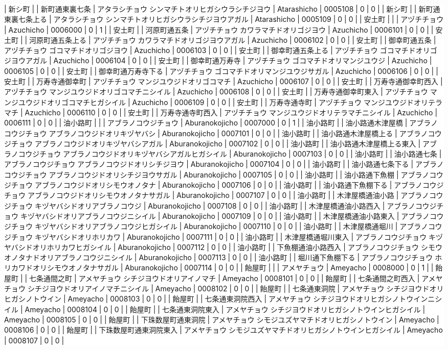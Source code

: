 | 新シ町 |  | 新町通東裏七条 | アタラシチョウ  シンマチトオリヒガシウラシチジヨウ | Atarashicho | 0005108 | 0 | 0 |
| 新シ町 |  | 新町通東裏七条上る | アタラシチョウ  シンマチトオリヒガシウラシチジヨウアガル | Atarashicho | 0005109 | 0 | 0 |
| 安土町 |  |  | アヅチチョウ   | Azuchicho | 0006000 | 0 | 1 |
| 安土町 |  | 河原町通五条 | アヅチチョウ  カワラマチドオリゴジヨウ | Azuchicho | 0006101 | 0 | 0 |
| 安土町 |  | 河原町通五条上る | アヅチチョウ  カワラマチドオリゴジヨウアガル | Azuchicho | 0006102 | 0 | 0 |
| 安土町 |  | 御幸町通五条 | アヅチチョウ  ゴコマチドオリゴジヨウ | Azuchicho | 0006103 | 0 | 0 |
| 安土町 |  | 御幸町通五条上る | アヅチチョウ  ゴコマチドオリゴジヨウアガル | Azuchicho | 0006104 | 0 | 0 |
| 安土町 |  | 御幸町通万寿寺 | アヅチチョウ  ゴコマチドオリマンジユウジ | Azuchicho | 0006105 | 0 | 0 |
| 安土町 |  | 御幸町通万寿寺下る | アヅチチョウ  ゴコマチドオリマンジユウジサガル | Azuchicho | 0006106 | 0 | 0 |
| 安土町 |  | 万寿寺通御幸町 | アヅチチョウ  マンジユウジドオリゴコマチ | Azuchicho | 0006107 | 0 | 0 |
| 安土町 |  | 万寿寺通御幸町西入 | アヅチチョウ  マンジユウジドオリゴコマチニシイル | Azuchicho | 0006108 | 0 | 0 |
| 安土町 |  | 万寿寺通御幸町東入 | アヅチチョウ  マンジユウジドオリゴコマチヒガシイル | Azuchicho | 0006109 | 0 | 0 |
| 安土町 |  | 万寿寺通寺町 | アヅチチョウ  マンジユウジドオリテラマチ | Azuchicho | 0006110 | 0 | 0 |
| 安土町 |  | 万寿寺通寺町西入 | アヅチチョウ  マンジユウジドオリテラマチニシイル | Azuchicho | 0006111 | 0 | 0 |
| 油小路町 |  |  | アブラノコウジチョウ   | Aburanokojicho | 0007000 | 0 | 1 |
| 油小路町 |  | 油小路通木津屋橋 | アブラノコウジチョウ  アブラノコウジドオリキヅヤバシ | Aburanokojicho | 0007101 | 0 | 0 |
| 油小路町 |  | 油小路通木津屋橋上る | アブラノコウジチョウ  アブラノコウジドオリキヅヤバシアガル | Aburanokojicho | 0007102 | 0 | 0 |
| 油小路町 |  | 油小路通木津屋橋上る東入 | アブラノコウジチョウ  アブラノコウジドオリキヅヤバシアガルヒガシイル | Aburanokojicho | 0007103 | 0 | 0 |
| 油小路町 |  | 油小路通七条 | アブラノコウジチョウ  アブラノコウジドオリシチジヨウ | Aburanokojicho | 0007104 | 0 | 0 |
| 油小路町 |  | 油小路通七条下る | アブラノコウジチョウ  アブラノコウジドオリシチジヨウサガル | Aburanokojicho | 0007105 | 0 | 0 |
| 油小路町 |  | 油小路通下魚棚 | アブラノコウジチョウ  アブラノコウジドオリシモウオノタナ | Aburanokojicho | 0007106 | 0 | 0 |
| 油小路町 |  | 油小路通下魚棚下る | アブラノコウジチョウ  アブラノコウジドオリシモウオノタナサガル | Aburanokojicho | 0007107 | 0 | 0 |
| 油小路町 |  | 木津屋橋通油小路 | アブラノコウジチョウ  キヅヤバシドオリアブラノコウジ | Aburanokojicho | 0007108 | 0 | 0 |
| 油小路町 |  | 木津屋橋通油小路西入 | アブラノコウジチョウ  キヅヤバシドオリアブラノコウジニシイル | Aburanokojicho | 0007109 | 0 | 0 |
| 油小路町 |  | 木津屋橋通油小路東入 | アブラノコウジチョウ  キヅヤバシドオリアブラノコウジヒガシイル | Aburanokojicho | 0007110 | 0 | 0 |
| 油小路町 |  | 木津屋橋通堀川 | アブラノコウジチョウ  キヅヤバシドオリホリカワ | Aburanokojicho | 0007111 | 0 | 0 |
| 油小路町 |  | 木津屋橋通堀川東入 | アブラノコウジチョウ  キヅヤバシドオリホリカワヒガシイル | Aburanokojicho | 0007112 | 0 | 0 |
| 油小路町 |  | 下魚棚通油小路西入 | アブラノコウジチョウ  シモウオノタナドオリアブラノコウジニシイル | Aburanokojicho | 0007113 | 0 | 0 |
| 油小路町 |  | 堀川通下魚棚下る | アブラノコウジチョウ  ホリカワドオリシモウオノタナサガル | Aburanokojicho | 0007114 | 0 | 0 |
| 飴屋町 |  |  | アメヤチョウ   | Ameyacho | 0008000 | 0 | 1 |
| 飴屋町 |  | 七条通間之町 | アメヤチョウ  シチジヨウドオリアイノマチ | Ameyacho | 0008101 | 0 | 0 |
| 飴屋町 |  | 七条通間之町西入 | アメヤチョウ  シチジヨウドオリアイノマチニシイル | Ameyacho | 0008102 | 0 | 0 |
| 飴屋町 |  | 七条通東洞院 | アメヤチョウ  シチジヨウドオリヒガシノトウイン | Ameyacho | 0008103 | 0 | 0 |
| 飴屋町 |  | 七条通東洞院西入 | アメヤチョウ  シチジヨウドオリヒガシノトウインニシイル | Ameyacho | 0008104 | 0 | 0 |
| 飴屋町 |  | 七条通東洞院東入 | アメヤチョウ  シチジヨウドオリヒガシノトウインヒガシイル | Ameyacho | 0008105 | 0 | 0 |
| 飴屋町 |  | 下珠数屋町通東洞院 | アメヤチョウ  シモジユズヤマチドオリヒガシノトウイン | Ameyacho | 0008106 | 0 | 0 |
| 飴屋町 |  | 下珠数屋町通東洞院東入 | アメヤチョウ  シモジユズヤマチドオリヒガシノトウインヒガシイル | Ameyacho | 0008107 | 0 | 0 |